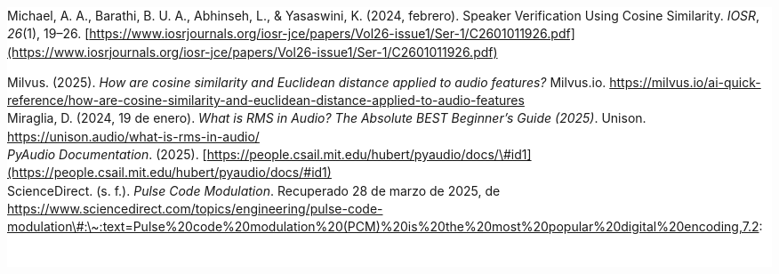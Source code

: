 ‌Michael, A. A., Barathi, B. U. A., Abhinseh, L., & Yasaswini, K. (2024, febrero). Speaker Verification Using Cosine Similarity. *IOSR*, *26*(1), 19–26. [https://www.iosrjournals.org/iosr-jce/papers/Vol26-issue1/Ser-1/C2601011926.pdf](https://www.iosrjournals.org/iosr-jce/papers/Vol26-issue1/Ser-1/C2601011926.pdf)

Milvus. (2025). *How are cosine similarity and Euclidean distance applied to audio features?* Milvus.io. https://milvus.io/ai-quick-reference/how-are-cosine-similarity-and-euclidean-distance-applied-to-audio-features  
Miraglia, D. (2024, 19 de enero). *What is RMS in Audio? The Absolute BEST Beginner’s Guide (2025)*. Unison. https://unison.audio/what-is-rms-in-audio/  
*PyAudio Documentation*. (2025). [https://people.csail.mit.edu/hubert/pyaudio/docs/\#id1](https://people.csail.mit.edu/hubert/pyaudio/docs/#id1)  
ScienceDirect. (s. f.). *Pulse Code Modulation*. Recuperado 28 de marzo de 2025, de https://www.sciencedirect.com/topics/engineering/pulse-code-modulation\#:\~:text=Pulse%20code%20modulation%20(PCM)%20is%20the%20most%20popular%20digital%20encoding,7.2:

‌

